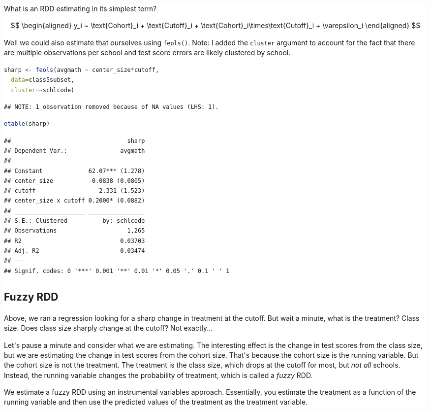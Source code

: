 What is an RDD estimating in its simplest term? 

$$
\begin{aligned}
y_i ~ \text{Cohort}_i + \text{Cutoff}_i + \text{Cohort}_i\times\text{Cutoff}_i + \varepsilon_i
\end{aligned}
$$

Well we could also estimate that ourselves using `feols()`. Note: I added the `cluster` argument to account for the fact that there are multiple observations per school and test score errors are likely clustered by school. 


```r
sharp <- feols(avgmath ~ center_size*cutoff, 
  data=class5subset,
  cluster=~schlcode) 
```

```
## NOTE: 1 observation removed because of NA values (LHS: 1).
```

```r
etable(sharp)
```

```
##                                 sharp
## Dependent Var.:               avgmath
##                                      
## Constant             62.07*** (1.278)
## center_size          -0.0838 (0.0805)
## cutoff                  2.331 (1.523)
## center_size x cutoff 0.2000* (0.0882)
## ____________________ ________________
## S.E.: Clustered          by: schlcode
## Observations                    1,265
## R2                            0.03703
## Adj. R2                       0.03474
## ---
## Signif. codes: 0 '***' 0.001 '**' 0.01 '*' 0.05 '.' 0.1 ' ' 1
```

## Fuzzy RDD

Above, we ran a regression looking for a sharp change in treatment at the cutoff. But wait a minute, what is the treatment? Class size. Does class size sharply change at the cutoff? Not exactly... 

Let's pause a minute and consider what we are estimating. The interesting effect is the change in test scores from the class size, but we are estimating the change in test scores from the cohort size. That's because the cohort size is the running variable. But the cohort size is not the treatment. The treatment is the class size, which drops at the cutoff for most, but _not all_ schools. Instead, the running variable changes the probability of treatment, which is called a _fuzzy_ RDD. 

We estimate a fuzzy RDD using an instrumental variables approach. Essentially, you estimate the treatment as a function of the running variable and then use the predicted values of the treatment as the treatment variable. 
